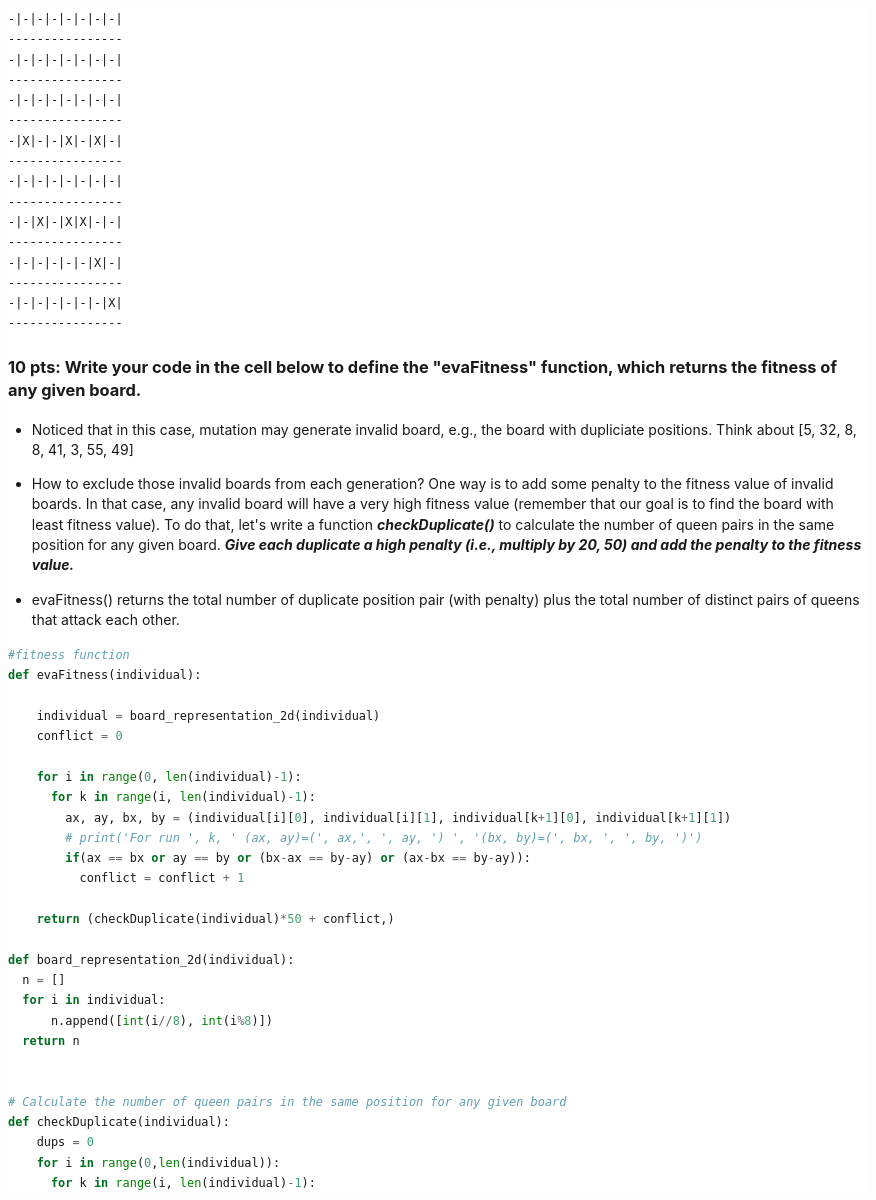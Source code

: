     -|-|-|-|-|-|-|-|
    ----------------
    -|-|-|-|-|-|-|-|
    ----------------
    -|-|-|-|-|-|-|-|
    ----------------
    -|X|-|-|X|-|X|-|
    ----------------
    -|-|-|-|-|-|-|-|
    ----------------
    -|-|X|-|X|X|-|-|
    ----------------
    -|-|-|-|-|-|X|-|
    ----------------
    -|-|-|-|-|-|-|X|
    ----------------


### 10 pts:  Write your code in the cell below to define the "evaFitness" function, which returns the fitness of any given board.  

- Noticed that in this case, mutation may generate invalid board, e.g., the board with dupliciate positions.  Think about   [5, 32, 8, 8, 41, 3, 55, 49]

- How to exclude those invalid boards from each generation? One way is to add some penalty to the fitness value of invalid boards.  In that case, any invalid board will have a very high fitness value (remember that our goal is to find the board with least fitness value).    To do that, let's write a function ***checkDuplicate()*** to calculate the number of queen pairs in the same position for any given board.   ***Give each duplicate a high penalty (i.e., multiply by 20, 50) and add the penalty to the fitness value.*** 

-  evaFitness() returns the total number of duplicate position pair (with penalty) plus the total number of distinct pairs of queens that attack each other.  


```python
#fitness function
def evaFitness(individual):
    
    individual = board_representation_2d(individual)
    conflict = 0

    for i in range(0, len(individual)-1):
      for k in range(i, len(individual)-1):
        ax, ay, bx, by = (individual[i][0], individual[i][1], individual[k+1][0], individual[k+1][1])
        # print('For run ', k, ' (ax, ay)=(', ax,', ', ay, ') ', '(bx, by)=(', bx, ', ', by, ')')
        if(ax == bx or ay == by or (bx-ax == by-ay) or (ax-bx == by-ay)):
          conflict = conflict + 1

    return (checkDuplicate(individual)*50 + conflict,)

def board_representation_2d(individual):
  n = []
  for i in individual:
      n.append([int(i//8), int(i%8)])
  return n
    
    
# Calculate the number of queen pairs in the same position for any given board
def checkDuplicate(individual):
    dups = 0
    for i in range(0,len(individual)):
      for k in range(i, len(individual)-1):
```